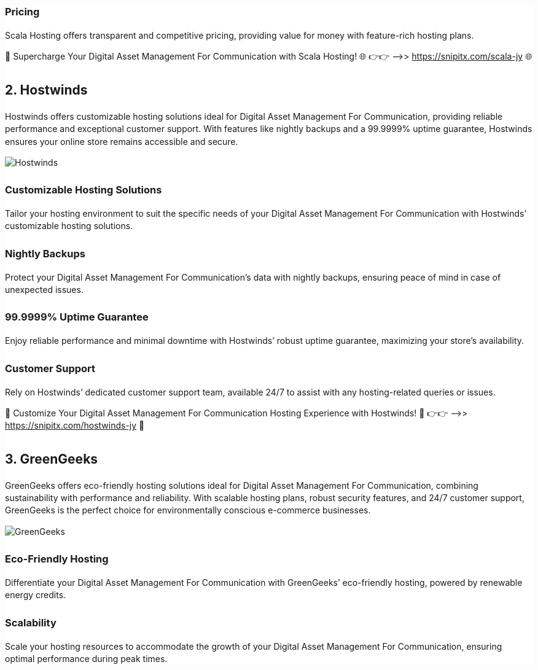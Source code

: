 ### Pricing
Scala Hosting offers transparent and competitive pricing, providing value for money with feature-rich hosting plans.

🚀 Supercharge Your Digital Asset Management For Communication with Scala Hosting! 🌐
👉👉 -->> https://snipitx.com/scala-jy 🌐

## 2. Hostwinds

Hostwinds offers customizable hosting solutions ideal for Digital Asset Management For Communication, providing reliable performance and exceptional customer support. With features like nightly backups and a 99.9999% uptime guarantee, Hostwinds ensures your online store remains accessible and secure.

![Hostwinds](https://i.imgur.com/53aSNXx.jpeg "Hostwinds Hosting")

### Customizable Hosting Solutions
Tailor your hosting environment to suit the specific needs of your Digital Asset Management For Communication with Hostwinds’ customizable hosting solutions.

### Nightly Backups
Protect your Digital Asset Management For Communication’s data with nightly backups, ensuring peace of mind in case of unexpected issues.

### 99.9999% Uptime Guarantee
Enjoy reliable performance and minimal downtime with Hostwinds’ robust uptime guarantee, maximizing your store’s availability.

### Customer Support
Rely on Hostwinds’ dedicated customer support team, available 24/7 to assist with any hosting-related queries or issues.

🌟 Customize Your Digital Asset Management For Communication Hosting Experience with Hostwinds! 🚀
👉👉 -->> https://snipitx.com/hostwinds-jy 🚀


## 3. GreenGeeks

GreenGeeks offers eco-friendly hosting solutions ideal for Digital Asset Management For Communication, combining sustainability with performance and reliability. With scalable hosting plans, robust security features, and 24/7 customer support, GreenGeeks is the perfect choice for environmentally conscious e-commerce businesses.

![GreenGeeks](https://i.imgur.com/eEwuntu.jpg "GreenGeeks Hosting")

### Eco-Friendly Hosting
Differentiate your Digital Asset Management For Communication with GreenGeeks’ eco-friendly hosting, powered by renewable energy credits.

### Scalability
Scale your hosting resources to accommodate the growth of your Digital Asset Management For Communication, ensuring optimal performance during peak times.
